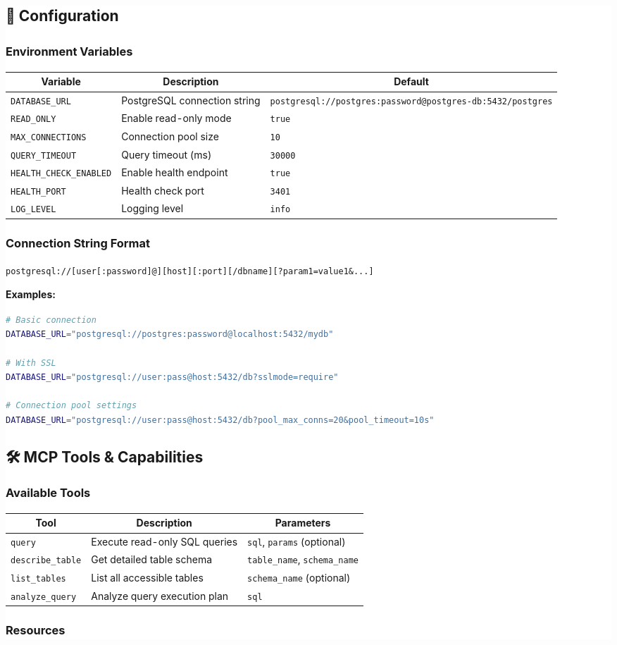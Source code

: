 ## 🔧 Configuration

### Environment Variables

| Variable | Description | Default |
|----------|-------------|---------|
| `DATABASE_URL` | PostgreSQL connection string | `postgresql://postgres:password@postgres-db:5432/postgres` |
| `READ_ONLY` | Enable read-only mode | `true` |
| `MAX_CONNECTIONS` | Connection pool size | `10` |
| `QUERY_TIMEOUT` | Query timeout (ms) | `30000` |
| `HEALTH_CHECK_ENABLED` | Enable health endpoint | `true` |
| `HEALTH_PORT` | Health check port | `3401` |
| `LOG_LEVEL` | Logging level | `info` |

### Connection String Format

```
postgresql://[user[:password]@][host][:port][/dbname][?param1=value1&...]
```

**Examples:**
```bash
# Basic connection
DATABASE_URL="postgresql://postgres:password@localhost:5432/mydb"

# With SSL
DATABASE_URL="postgresql://user:pass@host:5432/db?sslmode=require"

# Connection pool settings
DATABASE_URL="postgresql://user:pass@host:5432/db?pool_max_conns=20&pool_timeout=10s"
```

## 🛠️ MCP Tools & Capabilities

### Available Tools

| Tool | Description | Parameters |
|------|-------------|------------|
| `query` | Execute read-only SQL queries | `sql`, `params` (optional) |
| `describe_table` | Get detailed table schema | `table_name`, `schema_name` |
| `list_tables` | List all accessible tables | `schema_name` (optional) |
| `analyze_query` | Analyze query execution plan | `sql` |

### Resources
